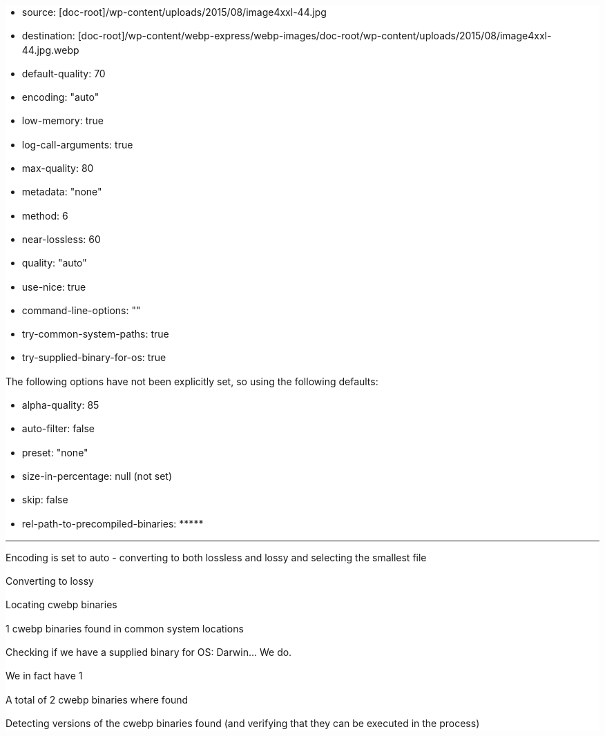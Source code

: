 - source: [doc-root]/wp-content/uploads/2015/08/image4xxl-44.jpg

- destination: [doc-root]/wp-content/webp-express/webp-images/doc-root/wp-content/uploads/2015/08/image4xxl-44.jpg.webp

- default-quality: 70

- encoding: "auto"

- low-memory: true

- log-call-arguments: true

- max-quality: 80

- metadata: "none"

- method: 6

- near-lossless: 60

- quality: "auto"

- use-nice: true

- command-line-options: ""

- try-common-system-paths: true

- try-supplied-binary-for-os: true


The following options have not been explicitly set, so using the following defaults:

- alpha-quality: 85

- auto-filter: false

- preset: "none"

- size-in-percentage: null (not set)

- skip: false

- rel-path-to-precompiled-binaries: *****

------------


Encoding is set to auto - converting to both lossless and lossy and selecting the smallest file


Converting to lossy

Locating cwebp binaries

1 cwebp binaries found in common system locations

Checking if we have a supplied binary for OS: Darwin... We do.

We in fact have 1

A total of 2 cwebp binaries where found

Detecting versions of the cwebp binaries found (and verifying that they can be executed in the process)
